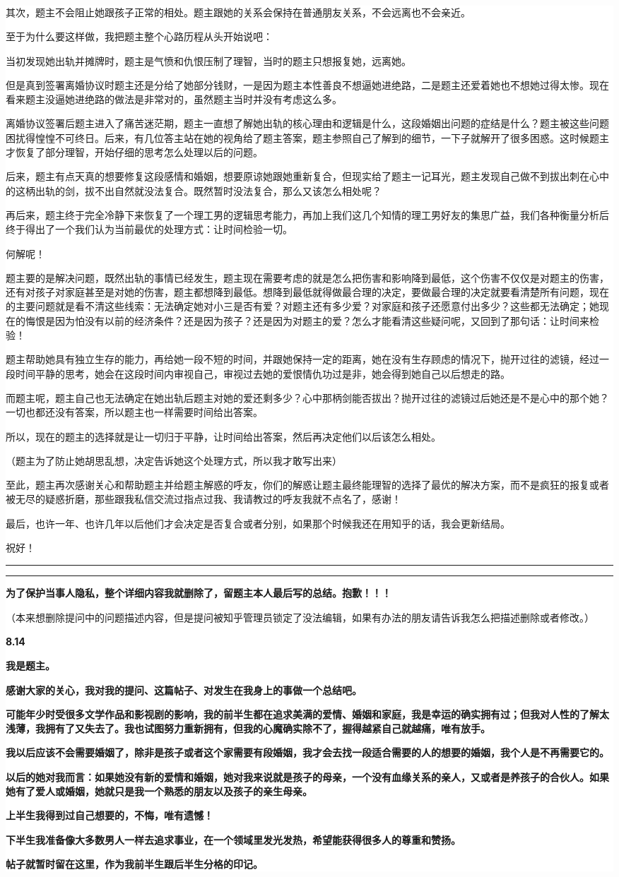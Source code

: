 其次，题主不会阻止她跟孩子正常的相处。题主跟她的关系会保持在普通朋友关系，不会远离也不会亲近。

至于为什么要这样做，我把题主整个心路历程从头开始说吧：

当初发现她出轨并摊牌时，题主是气愤和仇恨压制了理智，当时的题主只想报复她，远离她。

但是真到签署离婚协议时题主还是分给了她部分钱财，一是因为题主本性善良不想逼她进绝路，二是题主还爱着她也不想她过得太惨。现在看来题主没逼她进绝路的做法是非常对的，虽然题主当时并没有考虑这么多。

离婚协议签署后题主进入了痛苦迷茫期，题主一直想了解她出轨的核心理由和逻辑是什么，这段婚姻出问题的症结是什么？题主被这些问题困扰得惶惶不可终日。后来，有几位答主站在她的视角给了题主答案，题主参照自己了解到的细节，一下子就解开了很多困惑。这时候题主才恢复了部分理智，开始仔细的思考怎么处理以后的问题。

后来，题主有点天真的想要修复这段感情和婚姻，想要原谅她跟她重新复合，但现实给了题主一记耳光，题主发现自己做不到拔出刺在心中的这柄出轨的剑，拔不出自然就没法复合。既然暂时没法复合，那么又该怎么相处呢？

再后来，题主终于完全冷静下来恢复了一个理工男的逻辑思考能力，再加上我们这几个知情的理工男好友的集思广益，我们各种衡量分析后终于得出了一个我们认为当前最优的处理方式：让时间检验一切。

何解呢！

题主要的是解决问题，既然出轨的事情已经发生，题主现在需要考虑的就是怎么把伤害和影响降到最低，这个伤害不仅仅是对题主的伤害，还有对孩子对家庭甚至是对她的伤害，题主都想降到最低。想降到最低就得做最合理的决定，要做最合理的决定就要看清楚所有问题，现在的主要问题就是看不清这些线索：无法确定她对小三是否有爱？对题主还有多少爱？对家庭和孩子还愿意付出多少？这些都无法确定；她现在的悔恨是因为怕没有以前的经济条件？还是因为孩子？还是因为对题主的爱？怎么才能看清这些疑问呢，又回到了那句话：让时间来检验！

题主帮助她具有独立生存的能力，再给她一段不短的时间，并跟她保持一定的距离，她在没有生存顾虑的情况下，抛开过往的滤镜，经过一段时间平静的思考，她会在这段时间内审视自己，审视过去她的爱恨情仇功过是非，她会得到她自己以后想走的路。

而题主呢，题主自己也无法确定在她出轨后题主对她的爱还剩多少？心中那柄剑能否拔出？抛开过往的滤镜过后她还是不是心中的那个她？一切也都还没有答案，所以题主也一样需要时间给出答案。

所以，现在的题主的选择就是让一切归于平静，让时间给出答案，然后再决定他们以后该怎么相处。

（题主为了防止她胡思乱想，决定告诉她这个处理方式，所以我才敢写出来）

至此，题主再次感谢关心和帮助题主并给题主解惑的呼友，你们的解惑让题主最终能理智的选择了最优的解决方案，而不是疯狂的报复或者被无尽的疑惑折磨，那些跟我私信交流过指点过我、我请教过的呼友我就不点名了，感谢！

最后，也许一年、也许几年以后他们才会决定是否复合或者分别，如果那个时候我还在用知乎的话，我会更新结局。

祝好！

---

---

**为了保护当事人隐私，整个详细内容我就删除了，留题主本人最后写的总结。抱歉！！！**

（本来想删除提问中的问题描述内容，但是提问被知乎管理员锁定了没法编辑，如果有办法的朋友请告诉我怎么把描述删除或者修改。）

**8.14**

**我是题主。**

**感谢大家的关心，我对我的提问、这篇帖子、对发生在我身上的事做一个总结吧。**

**可能年少时受很多文学作品和影视剧的影响，我的前半生都在追求美满的爱情、婚姻和家庭，我是幸运的确实拥有过；但我对人性的了解太浅薄，我拥有了又失去了。我也试图努力重新拥有，但我的心魔确实除不了，握得越紧自己就越痛，唯有放手。**

**我以后应该不会需要婚姻了，除非是孩子或者这个家需要有段婚姻，我才会去找一段适合需要的人的想要的婚姻，我个人是不再需要它的。**

**以后的她对我而言：如果她没有新的爱情和婚姻，她对我来说就是孩子的母亲，一个没有血缘关系的亲人，又或者是养孩子的合伙人。如果她有了爱人或婚姻，她就只是我一个熟悉的朋友以及孩子的亲生母亲。**

**上半生我得到过自己想要的，不悔，唯有遗憾！**

**下半生我准备像大多数男人一样去追求事业，在一个领域里发光发热，希望能获得很多人的尊重和赞扬。**

**帖子就暂时留在这里，作为我前半生跟后半生分格的印记。**
